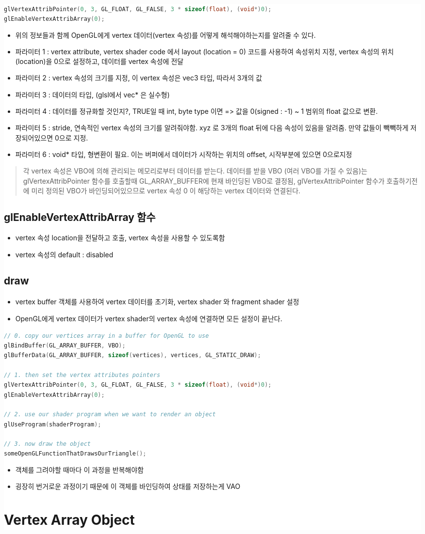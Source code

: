 ```cpp
glVertexAttribPointer(0, 3, GL_FLOAT, GL_FALSE, 3 * sizeof(float), (void*)0);
glEnableVertexAttribArray(0);
```

- 위의 정보들과 함께 OpenGL에게 vertex 데이터(vertex 속성)를 어떻게 해석해야하는지를 알려줄 수 있다.

- 파라미터 1 : vertex attribute, vertex shader code 에서 layout (location = 0) 코드를 사용하여 속성위치 지정, vertex 속성의 위치(location)을 0으로 설정하고, 데이터를 vertex 속성에 전달

- 파라미터 2 : vertex 속성의 크기를 지정, 이 vertex 속성은 vec3 타입, 따라서 3개의 값

- 파라미터 3 : 데이터의 타입, (glsl에서 vec\* 은 실수형)

- 파라미터 4 : 데이터를 정규화할 것인지?, TRUE일 때 int, byte type 이면 => 값을 0(signed : -1) ~ 1 범위의 float 값으로 변환.

- 파라미터 5 : stride, 연속적인 vertex 속성의 크기를 알려줘야함. xyz 로 3개의 float 뒤에 다음 속성이 있음을 알려줌. 만약 값들이 빽빽하게 저장되어있으면 0으로 지정.

- 파라미터 6 : void\* 타입, 형변환이 필요. 이는 버퍼에서 데이터가 시작하는 위치의 offset, 시작부분에 있으면 0으로지정

> 각 vertex 속성은 VBO에 의해 관리되는 메모리로부터 데이터를 받는다. 데이터를 받을 VBO (여러 VBO를 가질 수 있음)는 glVertexAttribPointer 함수를 호출할때 GL_ARRAY_BUFFER에 현재 바인딩된 VBO로 결정됨, glVertexAttribPointer 함수가 호출하기전에 미리 정의된 VBO가 바인딩되어있으므로 vertex 속성 0 이 해당하는 vertex 데이터와 연결된다.

## **glEnableVertexAttribArray** **함수**

- vertex 속성 location을 전달하고 호출, vertex 속성을 사용할 수 있도록함

- vertex 속성의 default : disabled

## **draw**

- vertex buffer 객체를 사용하여 vertex 데이터를 초기화, vertex shader 와 fragment shader 설정

- OpenGL에게 vertex 데이터가 vertex shader의 vertex 속성에 연결하면 모든 설정이 끝난다.

```cpp
// 0. copy our vertices array in a buffer for OpenGL to use
glBindBuffer(GL_ARRAY_BUFFER, VBO);
glBufferData(GL_ARRAY_BUFFER, sizeof(vertices), vertices, GL_STATIC_DRAW);

// 1. then set the vertex attributes pointers
glVertexAttribPointer(0, 3, GL_FLOAT, GL_FALSE, 3 * sizeof(float), (void*)0);
glEnableVertexAttribArray(0);

// 2. use our shader program when we want to render an object
glUseProgram(shaderProgram);

// 3. now draw the object
someOpenGLFunctionThatDrawsOurTriangle();
```

- 객체를 그려야할 때마다 이 과정을 반복해야함

- 굉장히 번거로운 과정이기 때문에 이 객체를 바인딩하여 상태를 저장하는게 VAO

# **Vertex** **Array** **Object**
